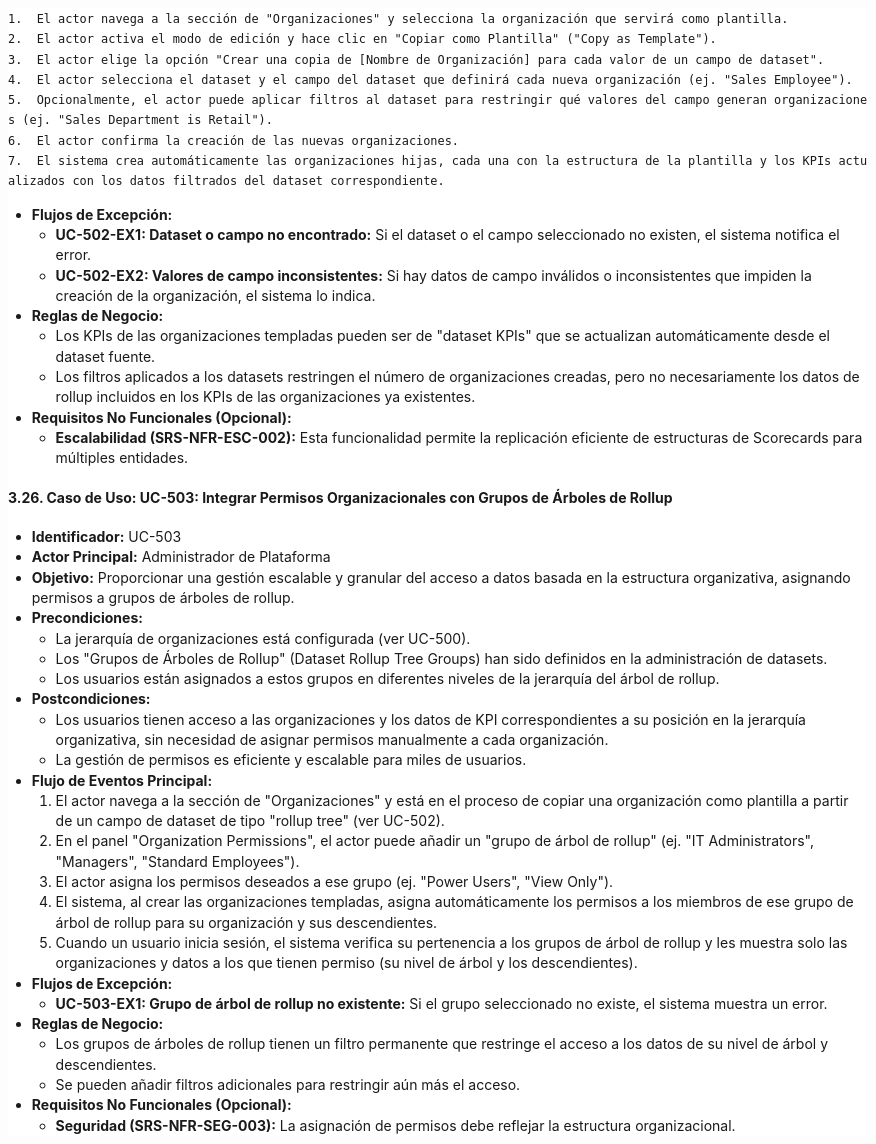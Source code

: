     1.  El actor navega a la sección de "Organizaciones" y selecciona la organización que servirá como plantilla.
    2.  El actor activa el modo de edición y hace clic en "Copiar como Plantilla" ("Copy as Template").
    3.  El actor elige la opción "Crear una copia de [Nombre de Organización] para cada valor de un campo de dataset".
    4.  El actor selecciona el dataset y el campo del dataset que definirá cada nueva organización (ej. "Sales Employee").
    5.  Opcionalmente, el actor puede aplicar filtros al dataset para restringir qué valores del campo generan organizaciones (ej. "Sales Department is Retail").
    6.  El actor confirma la creación de las nuevas organizaciones.
    7.  El sistema crea automáticamente las organizaciones hijas, cada una con la estructura de la plantilla y los KPIs actualizados con los datos filtrados del dataset correspondiente.
*   **Flujos de Excepción:**
    *   **UC-502-EX1: Dataset o campo no encontrado:** Si el dataset o el campo seleccionado no existen, el sistema notifica el error.
    *   **UC-502-EX2: Valores de campo inconsistentes:** Si hay datos de campo inválidos o inconsistentes que impiden la creación de la organización, el sistema lo indica.
*   **Reglas de Negocio:**
    *   Los KPIs de las organizaciones templadas pueden ser de "dataset KPIs" que se actualizan automáticamente desde el dataset fuente.
    *   Los filtros aplicados a los datasets restringen el número de organizaciones creadas, pero no necesariamente los datos de rollup incluidos en los KPIs de las organizaciones ya existentes.
*   **Requisitos No Funcionales (Opcional):**
    *   **Escalabilidad (SRS-NFR-ESC-002):** Esta funcionalidad permite la replicación eficiente de estructuras de Scorecards para múltiples entidades.

#### **3.26. Caso de Uso: UC-503: Integrar Permisos Organizacionales con Grupos de Árboles de Rollup**

*   **Identificador:** UC-503
*   **Actor Principal:** Administrador de Plataforma
*   **Objetivo:** Proporcionar una gestión escalable y granular del acceso a datos basada en la estructura organizativa, asignando permisos a grupos de árboles de rollup.
*   **Precondiciones:**
    *   La jerarquía de organizaciones está configurada (ver UC-500).
    *   Los "Grupos de Árboles de Rollup" (Dataset Rollup Tree Groups) han sido definidos en la administración de datasets.
    *   Los usuarios están asignados a estos grupos en diferentes niveles de la jerarquía del árbol de rollup.
*   **Postcondiciones:**
    *   Los usuarios tienen acceso a las organizaciones y los datos de KPI correspondientes a su posición en la jerarquía organizativa, sin necesidad de asignar permisos manualmente a cada organización.
    *   La gestión de permisos es eficiente y escalable para miles de usuarios.
*   **Flujo de Eventos Principal:**
    1.  El actor navega a la sección de "Organizaciones" y está en el proceso de copiar una organización como plantilla a partir de un campo de dataset de tipo "rollup tree" (ver UC-502).
    2.  En el panel "Organization Permissions", el actor puede añadir un "grupo de árbol de rollup" (ej. "IT Administrators", "Managers", "Standard Employees").
    3.  El actor asigna los permisos deseados a ese grupo (ej. "Power Users", "View Only").
    4.  El sistema, al crear las organizaciones templadas, asigna automáticamente los permisos a los miembros de ese grupo de árbol de rollup para su organización y sus descendientes.
    5.  Cuando un usuario inicia sesión, el sistema verifica su pertenencia a los grupos de árbol de rollup y les muestra solo las organizaciones y datos a los que tienen permiso (su nivel de árbol y los descendientes).
*   **Flujos de Excepción:**
    *   **UC-503-EX1: Grupo de árbol de rollup no existente:** Si el grupo seleccionado no existe, el sistema muestra un error.
*   **Reglas de Negocio:**
    *   Los grupos de árboles de rollup tienen un filtro permanente que restringe el acceso a los datos de su nivel de árbol y descendientes.
    *   Se pueden añadir filtros adicionales para restringir aún más el acceso.
*   **Requisitos No Funcionales (Opcional):**
    *   **Seguridad (SRS-NFR-SEG-003):** La asignación de permisos debe reflejar la estructura organizacional.